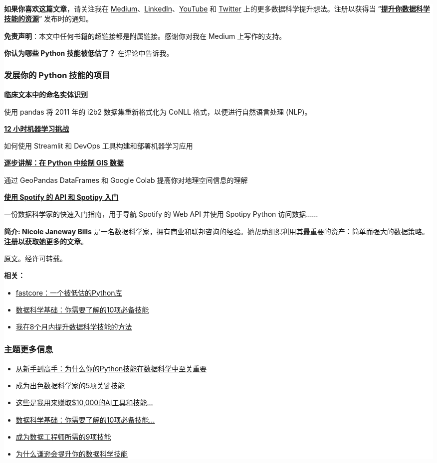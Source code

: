 **如果你喜欢这篇文章**，请关注我在 [Medium](https://medium.com/@nicolejaneway)、[LinkedIn](http://www.linkedin.com/in/nicole-janeway-bills)、[YouTube](https://www.youtube.com/channel/UCO6JE24WY82TKabcGI8mA0Q?view_as=subscriber) 和 [Twitter](https://twitter.com/Nicole_Janeway) 上的更多数据科学提升想法。注册以获得当 “[**提升你数据科学技能的资源**](https://page.co/ahje9p)” 发布时的通知。

**免责声明**：本文中任何书籍的超链接都是附属链接。感谢你对我在 Medium 上写作的支持。

**你认为哪些 Python 技能被低估了？** 在评论中告诉我。

### 发展你的 Python 技能的项目

[**临床文本中的命名实体识别**](https://medium.com/atlas-research/ner-for-clinical-text-7c73caddd180)

使用 pandas 将 2011 年的 i2b2 数据集重新格式化为 CoNLL 格式，以便进行自然语言处理 (NLP)。

[**12 小时机器学习挑战**](https://towardsdatascience.com/build-full-stack-ml-12-hours-50c310fedd51)

如何使用 Streamlit 和 DevOps 工具构建和部署机器学习应用

[**逐步讲解：在 Python 中绘制 GIS 数据**](https://towardsdatascience.com/walkthrough-mapping-gis-data-in-python-92c77cd2b87a)

通过 GeoPandas DataFrames 和 Google Colab 提高你对地理空间信息的理解

[**使用 Spotify 的 API 和 Spotipy 入门**](https://medium.com/@maxtingle/getting-started-with-spotifys-api-spotipy-197c3dc6353b)

一份数据科学家的快速入门指南，用于导航 Spotify 的 Web API 并使用 Spotipy Python 访问数据……

**简介: [Nicole Janeway Bills](https://www.linkedin.com/in/nicole-janeway-bills/)** 是一名数据科学家，拥有商业和联邦咨询的经验。她帮助组织利用其最重要的资产：简单而强大的数据策略。 [**注册以获取她更多的文章**](https://page.co/ahje9p)。

[原文](https://towardsdatascience.com/10-underrated-python-skills-dfdff5741fdf)。经许可转载。

**相关：**

+   [fastcore：一个被低估的Python库](/2020/10/fastcore-underrated-python-library.html)

+   [数据科学基础：你需要了解的10项必备技能](/2020/10/data-science-minimum-10-essential-skills.html)

+   [我在8个月内提升数据科学技能的方法](/2020/10/level-up-data-science-skills-8-months.html)

### 主题更多信息

+   [从新手到高手：为什么你的Python技能在数据科学中至关重要](https://www.kdnuggets.com/novice-to-ninja-why-your-python-skills-matter-in-data-science)

+   [成为出色数据科学家的5项关键技能](https://www.kdnuggets.com/2021/12/5-key-skills-needed-become-great-data-scientist.html)

+   [这些是我用来赚取$10,000的AI工具和技能…](https://www.kdnuggets.com/2023/07/ai-tools-along-skills-make-10000-monthly-bs.html)

+   [数据科学基础：你需要了解的10项必备技能…](https://www.kdnuggets.com/2020/10/data-science-minimum-10-essential-skills.html)

+   [成为数据工程师所需的9项技能](https://www.kdnuggets.com/2021/03/9-skills-become-data-engineer.html)

+   [为什么谦逊会提升你的数据科学技能](https://www.kdnuggets.com/2022/01/humbling-improve-data-science-skills.html)
